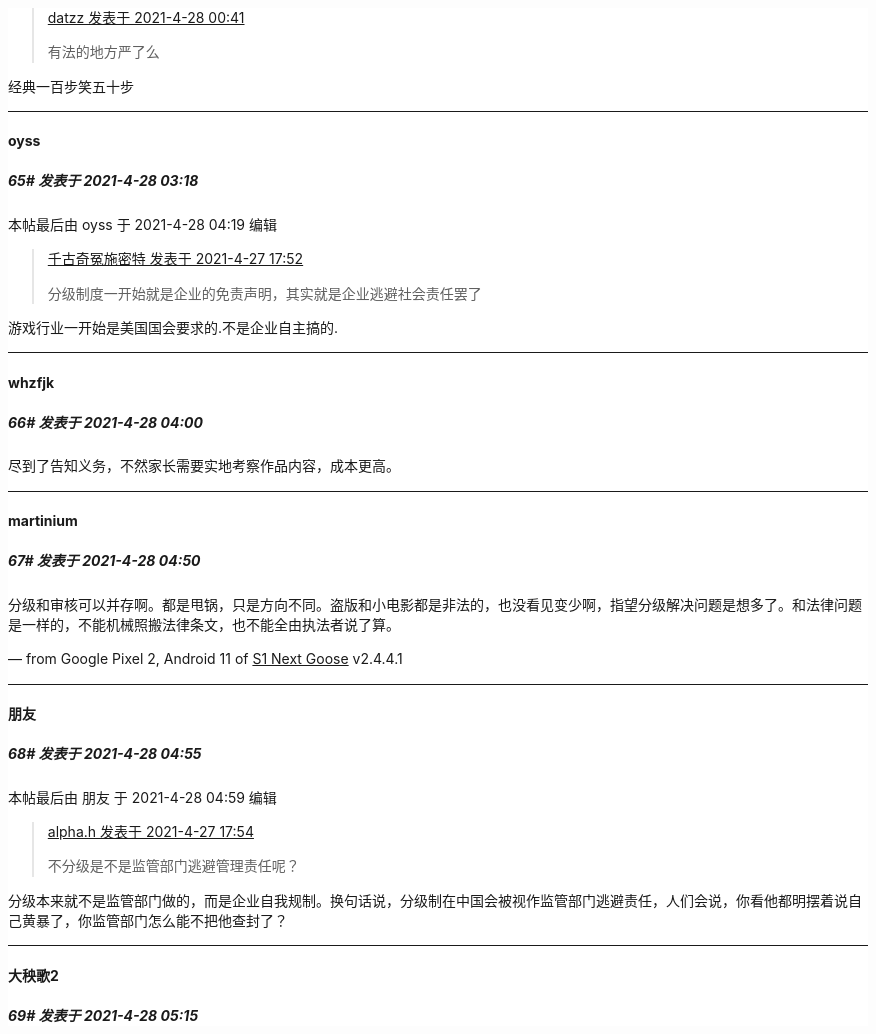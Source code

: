 
<blockquote><a href="httphttps://bbs.saraba1st.com/2b/forum.php?mod=redirect&amp;goto=findpost&amp;pid=51083112&amp;ptid=2001311" target="_blank">datzz 发表于 2021-4-28 00:41</a>

有法的地方严了么</blockquote>
经典一百步笑五十步


-----

####  oyss  
##### 65#       发表于 2021-4-28 03:18


 本帖最后由 oyss 于 2021-4-28 04:19 编辑 
<blockquote><a href="httphttps://bbs.saraba1st.com/2b/forum.php?mod=redirect&amp;goto=findpost&amp;pid=51079592&amp;ptid=2001311" target="_blank">千古奇冤施密特 发表于 2021-4-27 17:52</a>

分级制度一开始就是企业的免责声明，其实就是企业逃避社会责任罢了</blockquote>
游戏行业一开始是美国国会要求的.不是企业自主搞的.


-----

####  whzfjk  
##### 66#       发表于 2021-4-28 04:00


尽到了告知义务，不然家长需要实地考察作品内容，成本更高。


-----

####  martinium  
##### 67#       发表于 2021-4-28 04:50


分级和审核可以并存啊。都是甩锅，只是方向不同。盗版和小电影都是非法的，也没看见变少啊，指望分级解决问题是想多了。和法律问题是一样的，不能机械照搬法律条文，也不能全由执法者说了算。

— from Google Pixel 2, Android 11 of [S1 Next Goose](https://pan.baidu.com/s/1mi43uRm) v2.4.4.1


-----

####  朋友  
##### 68#       发表于 2021-4-28 04:55


 本帖最后由 朋友 于 2021-4-28 04:59 编辑 
<blockquote><a href="httphttps://bbs.saraba1st.com/2b/forum.php?mod=redirect&amp;goto=findpost&amp;pid=51079621&amp;ptid=2001311" target="_blank">alpha.h 发表于 2021-4-27 17:54</a>

不分级是不是监管部门逃避管理责任呢？</blockquote>
分级本来就不是监管部门做的，而是企业自我规制。换句话说，分级制在中国会被视作监管部门逃避责任，人们会说，你看他都明摆着说自己黄暴了，你监管部门怎么能不把他查封了？


-----

####  大秧歌2  
##### 69#       发表于 2021-4-28 05:15
